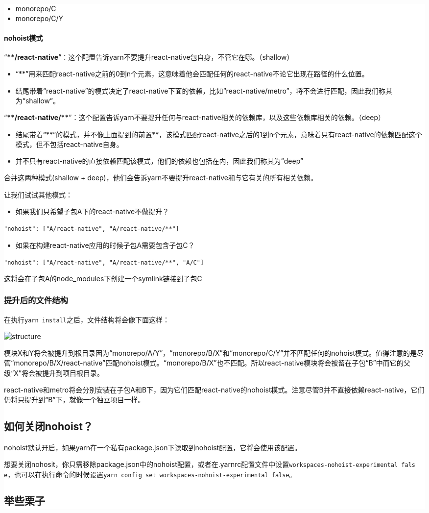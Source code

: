 - monorepo/C
- monorepo/C/Y

#### nohoist模式

“**\*\*/react-native**”：这个配置告诉yarn不要提升react-native包自身，不管它在哪。（shallow）

- “**”用来匹配react-native之前的0到n个元素，这意味着他会匹配任何的react-native不论它出现在路径的什么位置。

- 结尾带着“react-native”的模式决定了react-native下面的依赖，比如“react-native/metro”，将不会进行匹配，因此我们称其为“shallow”。

“**\*\*/react-native/\*\***”：这个配置告诉yarn不要提升任何与react-native相关的依赖库，以及这些依赖库相关的依赖。（deep）

- 结尾带着“\*\*”的模式，并不像上面提到的前置\*\*，该模式匹配react-native之后的1到n个元素，意味着只有react-native的依赖匹配这个模式，但不包括react-native自身。

- 并不只有react-native的直接依赖匹配该模式，他们的依赖也包括在内，因此我们称其为“deep”

合并这两种模式(shallow + deep)，他们会告诉yarn不要提升react-native和与它有关的所有相关依赖。

让我们试试其他模式：

- 如果我们只希望子包A下的react-native不做提升？

```
"nohoist": ["A/react-native", "A/react-native/**"]

```

- 如果在构建react-native应用的时候子包A需要包含子包C？

```
"nohoist": ["A/react-native", "A/react-native/**", "A/C"]

```

这将会在子包A的node_modules下创建一个symlink链接到子包C

### 提升后的文件结构

在执行`yarn install`之后，文件结构将会像下面这样：

![structure](https://classic.yarnpkg.com/assets/posts/2018-02-15-nohoist/monorepo-example-file-2-a.svg)

模块X和Y将会被提升到根目录因为“monorepo/A/Y”，“monorepo/B/X”和“monorepo/C/Y”并不匹配任何的nohoist模式。值得注意的是尽管“monorepo/B/X/react-native”匹配nohoist模式。“monorepo/B/X”也不匹配。所以react-native模块将会被留在子包“B”中而它的父级“X”将会被提升到项目根目录。

react-native和metro将会分别安装在子包A和B下，因为它们匹配react-native的nohoist模式。注意尽管B并不直接依赖react-native，它们仍将只提升到“B”下，就像一个独立项目一样。

## 如何关闭nohoist？

nohoist默认开启，如果yarn在一个私有package.json下读取到nohoist配置，它将会使用该配置。

想要关闭nohosit，你只需移除package.json中的nohoist配置，或者在.yarnrc配置文件中设置`workspaces-nohoist-experimental false`，也可以在执行命令的时候设置`yarn config set workspaces-nohoist-experimental false`。

## 举些栗子
